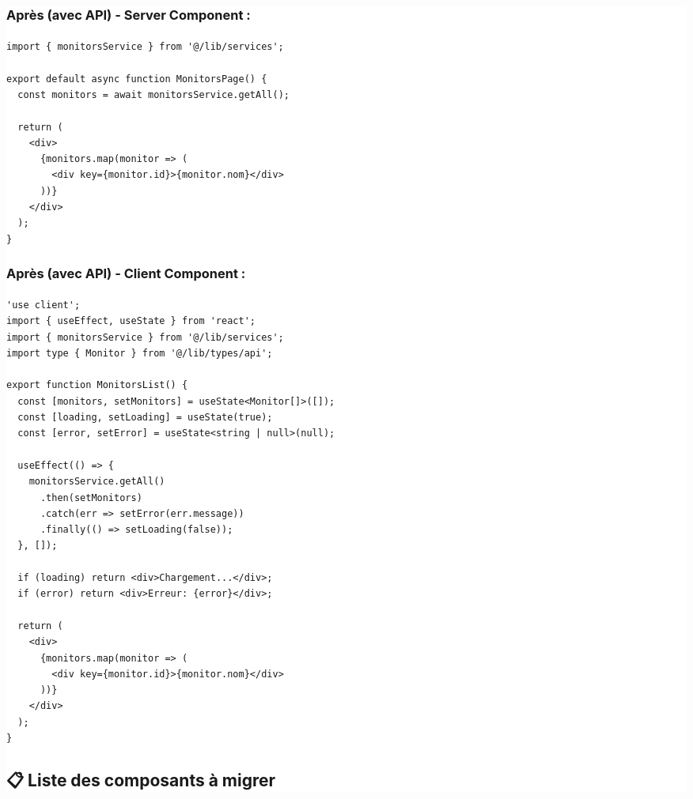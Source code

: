 ### Après (avec API) - Server Component :
```tsx
import { monitorsService } from '@/lib/services';

export default async function MonitorsPage() {
  const monitors = await monitorsService.getAll();
  
  return (
    <div>
      {monitors.map(monitor => (
        <div key={monitor.id}>{monitor.nom}</div>
      ))}
    </div>
  );
}
```

### Après (avec API) - Client Component :
```tsx
'use client';
import { useEffect, useState } from 'react';
import { monitorsService } from '@/lib/services';
import type { Monitor } from '@/lib/types/api';

export function MonitorsList() {
  const [monitors, setMonitors] = useState<Monitor[]>([]);
  const [loading, setLoading] = useState(true);
  const [error, setError] = useState<string | null>(null);

  useEffect(() => {
    monitorsService.getAll()
      .then(setMonitors)
      .catch(err => setError(err.message))
      .finally(() => setLoading(false));
  }, []);

  if (loading) return <div>Chargement...</div>;
  if (error) return <div>Erreur: {error}</div>;

  return (
    <div>
      {monitors.map(monitor => (
        <div key={monitor.id}>{monitor.nom}</div>
      ))}
    </div>
  );
}
```

## 📋 Liste des composants à migrer
